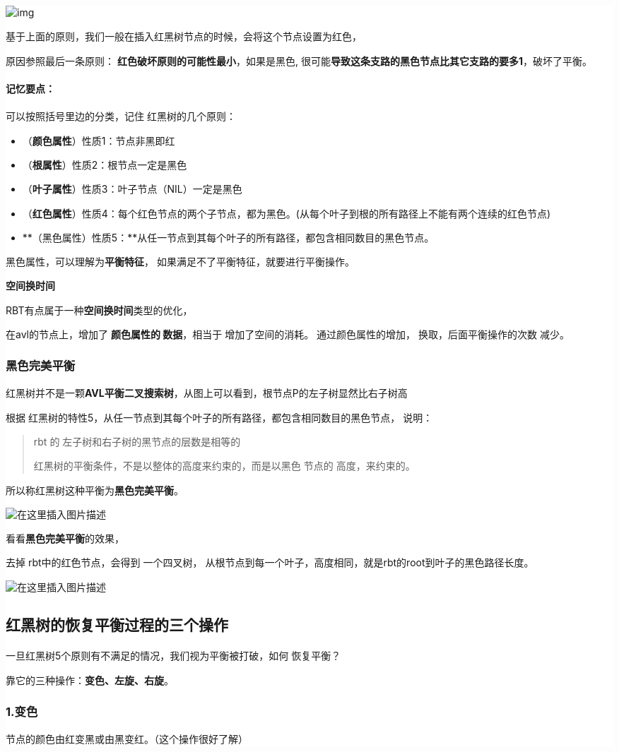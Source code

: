 ![img](https://img-blog.csdnimg.cn/20200901114718174.png)

基于上面的原则，我们一般在插入红黑树节点的时候，会将这个节点设置为红色，

原因参照最后一条原则： **红色破坏原则的可能性最小**，如果是黑色, 很可能**导致这条支路的黑色节点比其它支路的要多1**，破坏了平衡。

#### 记忆要点：

可以按照括号里边的分类，记住 红黑树的几个原则：

- （**颜色属性**）性质1：节点非黑即红
    
- （**根属性**）性质2：根节点一定是黑色
    
- （**叶子属性**）性质3：叶子节点（NIL）一定是黑色
    
- （**红色属性**）性质4：每个红色节点的两个子节点，都为黑色。(从每个叶子到根的所有路径上不能有两个连续的红色节点)
    
- **（黑色属性）性质5：**从任一节点到其每个叶子的所有路径，都包含相同数目的黑色节点。
    

黑色属性，可以理解为**平衡特征**， 如果满足不了平衡特征，就要进行平衡操作。

**空间换时间**

RBT有点属于一种**空间换时间**类型的优化，

在avl的节点上，增加了 **颜色属性的 数据**，相当于 增加了空间的消耗。 通过颜色属性的增加， 换取，后面平衡操作的次数 减少。

### 黑色完美平衡

红黑树并不是一颗**AVL平衡二叉搜索树**，从图上可以看到，根节点P的左子树显然比右子树高

根据 红黑树的特性5，从任一节点到其每个叶子的所有路径，都包含相同数目的黑色节点， 说明：

> rbt 的 左子树和右子树的黑节点的层数是相等的
> 
> 红黑树的平衡条件，不是以整体的高度来约束的，而是以黑色 节点的 高度，来约束的。

所以称红黑树这种平衡为**黑色完美平衡**。

![在这里插入图片描述](https://img-blog.csdnimg.cn/20210410220909965.png)

看看**黑色完美平衡**的效果，

去掉 rbt中的红色节点，会得到 一个四叉树， 从根节点到每一个叶子，高度相同，就是rbt的root到叶子的黑色路径长度。

![在这里插入图片描述](https://img-blog.csdnimg.cn/41804394324546bebdfe22cd1c7a5bcc.png)

## 红黑树的恢复平衡过程的三个操作

一旦红黑树5个原则有不满足的情况，我们视为平衡被打破，如何 恢复平衡？

靠它的三种操作：**变色、左旋、右旋**。

### 1.变色

节点的颜色由红变黑或由黑变红。（这个操作很好了解）
